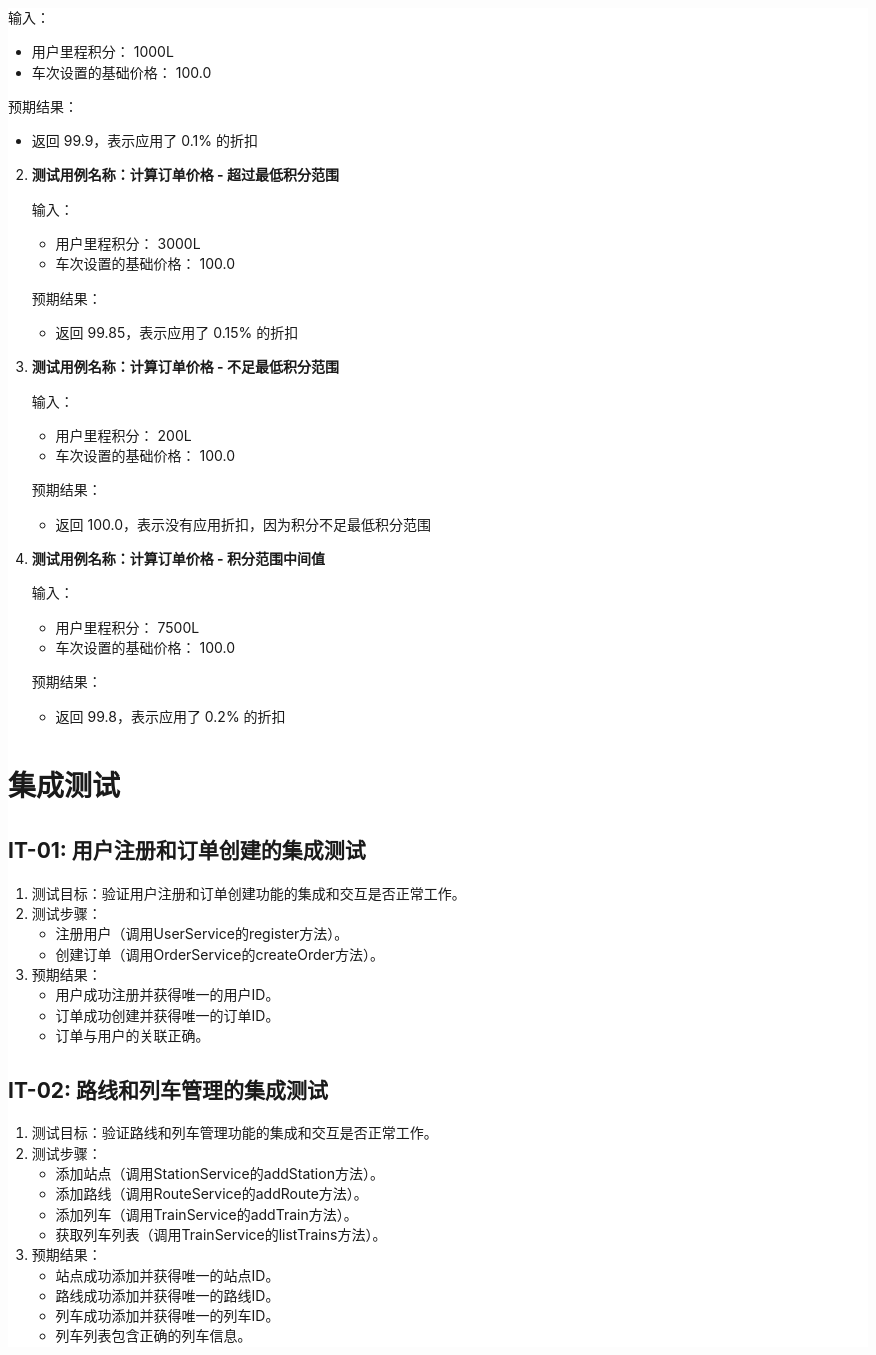    输入：

   - 用户里程积分： 1000L
   - 车次设置的基础价格： 100.0

   预期结果：

   - 返回 99.9，表示应用了 0.1% 的折扣

2. **测试用例名称：计算订单价格 - 超过最低积分范围**

   输入：

   - 用户里程积分： 3000L
   - 车次设置的基础价格： 100.0

   预期结果：

   - 返回 99.85，表示应用了 0.15% 的折扣

3. **测试用例名称：计算订单价格 - 不足最低积分范围**

   输入：

   - 用户里程积分： 200L
   - 车次设置的基础价格： 100.0

   预期结果：

   - 返回 100.0，表示没有应用折扣，因为积分不足最低积分范围

4. **测试用例名称：计算订单价格 - 积分范围中间值**

   输入：

   - 用户里程积分： 7500L
   - 车次设置的基础价格： 100.0

   预期结果：

   - 返回 99.8，表示应用了 0.2% 的折扣

# 集成测试

## IT-01: 用户注册和订单创建的集成测试

1. 测试目标：验证用户注册和订单创建功能的集成和交互是否正常工作。
2. 测试步骤：
   - 注册用户（调用UserService的register方法）。
   - 创建订单（调用OrderService的createOrder方法）。
3. 预期结果：
   - 用户成功注册并获得唯一的用户ID。
   - 订单成功创建并获得唯一的订单ID。
   - 订单与用户的关联正确。

## IT-02: 路线和列车管理的集成测试

1. 测试目标：验证路线和列车管理功能的集成和交互是否正常工作。
2. 测试步骤：
   - 添加站点（调用StationService的addStation方法）。
   - 添加路线（调用RouteService的addRoute方法）。
   - 添加列车（调用TrainService的addTrain方法）。
   - 获取列车列表（调用TrainService的listTrains方法）。
3. 预期结果：
   - 站点成功添加并获得唯一的站点ID。
   - 路线成功添加并获得唯一的路线ID。
   - 列车成功添加并获得唯一的列车ID。
   - 列车列表包含正确的列车信息。
